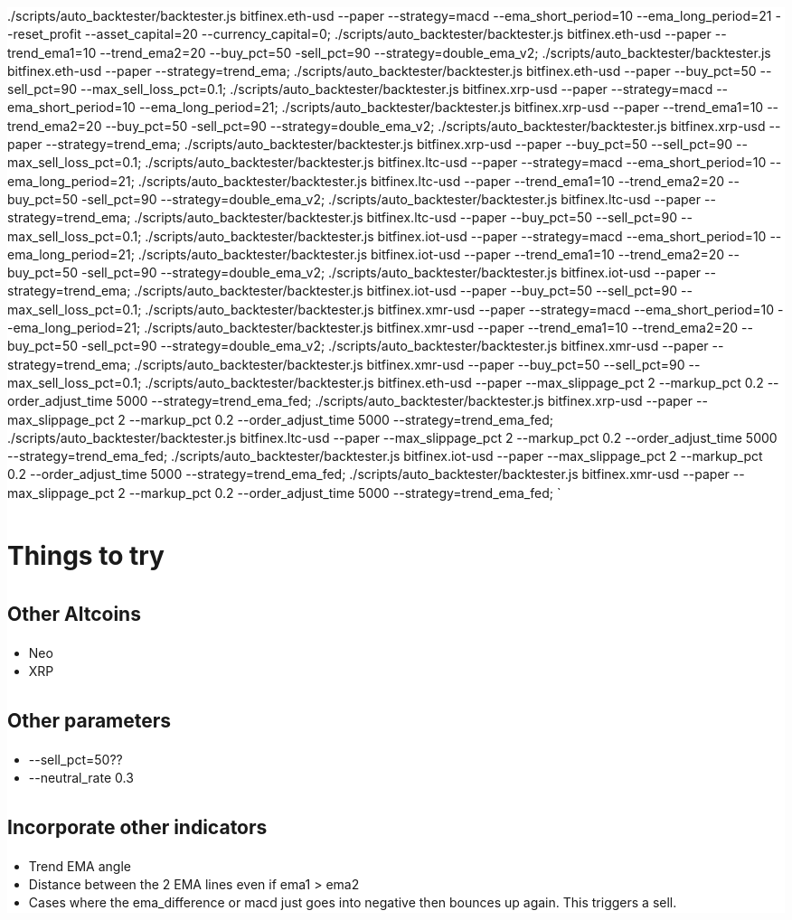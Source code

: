 ./scripts/auto_backtester/backtester.js bitfinex.eth-usd --paper --strategy=macd --ema_short_period=10 --ema_long_period=21 --reset_profit --asset_capital=20 --currency_capital=0; ./scripts/auto_backtester/backtester.js bitfinex.eth-usd --paper --trend_ema1=10 --trend_ema2=20 --buy_pct=50 -sell_pct=90 --strategy=double_ema_v2; ./scripts/auto_backtester/backtester.js bitfinex.eth-usd --paper --strategy=trend_ema; ./scripts/auto_backtester/backtester.js bitfinex.eth-usd --paper --buy_pct=50 --sell_pct=90 --max_sell_loss_pct=0.1; ./scripts/auto_backtester/backtester.js bitfinex.xrp-usd --paper --strategy=macd --ema_short_period=10 --ema_long_period=21; ./scripts/auto_backtester/backtester.js bitfinex.xrp-usd --paper --trend_ema1=10 --trend_ema2=20 --buy_pct=50 -sell_pct=90 --strategy=double_ema_v2; ./scripts/auto_backtester/backtester.js bitfinex.xrp-usd --paper --strategy=trend_ema; ./scripts/auto_backtester/backtester.js bitfinex.xrp-usd --paper --buy_pct=50 --sell_pct=90 --max_sell_loss_pct=0.1; ./scripts/auto_backtester/backtester.js bitfinex.ltc-usd --paper --strategy=macd --ema_short_period=10 --ema_long_period=21; ./scripts/auto_backtester/backtester.js bitfinex.ltc-usd --paper --trend_ema1=10 --trend_ema2=20 --buy_pct=50 -sell_pct=90 --strategy=double_ema_v2; ./scripts/auto_backtester/backtester.js bitfinex.ltc-usd --paper --strategy=trend_ema; ./scripts/auto_backtester/backtester.js bitfinex.ltc-usd --paper --buy_pct=50 --sell_pct=90 --max_sell_loss_pct=0.1; ./scripts/auto_backtester/backtester.js bitfinex.iot-usd --paper --strategy=macd --ema_short_period=10 --ema_long_period=21; ./scripts/auto_backtester/backtester.js bitfinex.iot-usd --paper --trend_ema1=10 --trend_ema2=20 --buy_pct=50 -sell_pct=90 --strategy=double_ema_v2; ./scripts/auto_backtester/backtester.js bitfinex.iot-usd --paper --strategy=trend_ema; ./scripts/auto_backtester/backtester.js bitfinex.iot-usd --paper --buy_pct=50 --sell_pct=90 --max_sell_loss_pct=0.1; ./scripts/auto_backtester/backtester.js bitfinex.xmr-usd --paper --strategy=macd --ema_short_period=10 --ema_long_period=21; ./scripts/auto_backtester/backtester.js bitfinex.xmr-usd --paper --trend_ema1=10 --trend_ema2=20 --buy_pct=50 -sell_pct=90 --strategy=double_ema_v2; ./scripts/auto_backtester/backtester.js bitfinex.xmr-usd --paper --strategy=trend_ema; ./scripts/auto_backtester/backtester.js bitfinex.xmr-usd --paper --buy_pct=50 --sell_pct=90 --max_sell_loss_pct=0.1; ./scripts/auto_backtester/backtester.js bitfinex.eth-usd --paper --max_slippage_pct 2 --markup_pct 0.2 --order_adjust_time 5000 --strategy=trend_ema_fed; ./scripts/auto_backtester/backtester.js bitfinex.xrp-usd --paper --max_slippage_pct 2 --markup_pct 0.2 --order_adjust_time 5000 --strategy=trend_ema_fed; ./scripts/auto_backtester/backtester.js bitfinex.ltc-usd --paper --max_slippage_pct 2 --markup_pct 0.2 --order_adjust_time 5000 --strategy=trend_ema_fed; ./scripts/auto_backtester/backtester.js bitfinex.iot-usd --paper --max_slippage_pct 2 --markup_pct 0.2 --order_adjust_time 5000 --strategy=trend_ema_fed; ./scripts/auto_backtester/backtester.js bitfinex.xmr-usd --paper --max_slippage_pct 2 --markup_pct 0.2 --order_adjust_time 5000 --strategy=trend_ema_fed;
`

# Things to try

## Other Altcoins
- Neo
- XRP


## Other parameters
- --sell_pct=50??
- --neutral_rate 0.3

## Incorporate other indicators
- Trend EMA angle
- Distance between the 2 EMA lines even if ema1 > ema2
- Cases where the ema_difference or macd just goes into negative then bounces up again. This triggers a sell.
